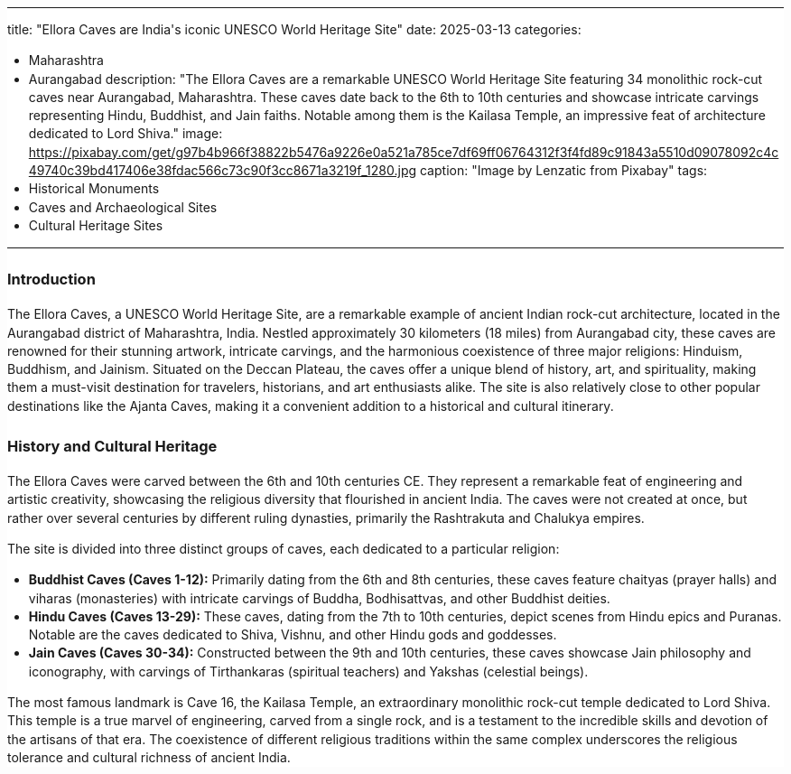 
---
title: "Ellora Caves are India's iconic UNESCO World Heritage Site"
date: 2025-03-13
categories:
  - Maharashtra
  - Aurangabad
description: "The Ellora Caves are a remarkable UNESCO World Heritage Site featuring 34 monolithic rock-cut caves near Aurangabad, Maharashtra. These caves date back to the 6th to 10th centuries and showcase intricate carvings representing Hindu, Buddhist, and Jain faiths. Notable among them is the Kailasa Temple, an impressive feat of architecture dedicated to Lord Shiva."
image: https://pixabay.com/get/g97b4b966f38822b5476a9226e0a521a785ce7df69ff06764312f3f4fd89c91843a5510d09078092c4c49740c39bd417406e38fdac566c73c90f3cc8671a3219f_1280.jpg
caption: "Image by Lenzatic from Pixabay"
tags: 
  - Historical Monuments
  - Caves and Archaeological Sites
  - Cultural Heritage Sites
---


### **Introduction**

The Ellora Caves, a UNESCO World Heritage Site, are a remarkable example of ancient Indian rock-cut architecture, located in the Aurangabad district of Maharashtra, India. Nestled approximately 30 kilometers (18 miles) from Aurangabad city, these caves are renowned for their stunning artwork, intricate carvings, and the harmonious coexistence of three major religions: Hinduism, Buddhism, and Jainism. Situated on the Deccan Plateau, the caves offer a unique blend of history, art, and spirituality, making them a must-visit destination for travelers, historians, and art enthusiasts alike. The site is also relatively close to other popular destinations like the Ajanta Caves, making it a convenient addition to a historical and cultural itinerary.

### **History and Cultural Heritage**

The Ellora Caves were carved between the 6th and 10th centuries CE. They represent a remarkable feat of engineering and artistic creativity, showcasing the religious diversity that flourished in ancient India. The caves were not created at once, but rather over several centuries by different ruling dynasties, primarily the Rashtrakuta and Chalukya empires.

The site is divided into three distinct groups of caves, each dedicated to a particular religion:

*   **Buddhist Caves (Caves 1-12):** Primarily dating from the 6th and 8th centuries, these caves feature chaityas (prayer halls) and viharas (monasteries) with intricate carvings of Buddha, Bodhisattvas, and other Buddhist deities.
*   **Hindu Caves (Caves 13-29):** These caves, dating from the 7th to 10th centuries, depict scenes from Hindu epics and Puranas. Notable are the caves dedicated to Shiva, Vishnu, and other Hindu gods and goddesses.
*   **Jain Caves (Caves 30-34):** Constructed between the 9th and 10th centuries, these caves showcase Jain philosophy and iconography, with carvings of Tirthankaras (spiritual teachers) and Yakshas (celestial beings).

The most famous landmark is Cave 16, the Kailasa Temple, an extraordinary monolithic rock-cut temple dedicated to Lord Shiva. This temple is a true marvel of engineering, carved from a single rock, and is a testament to the incredible skills and devotion of the artisans of that era. The coexistence of different religious traditions within the same complex underscores the religious tolerance and cultural richness of ancient India.
